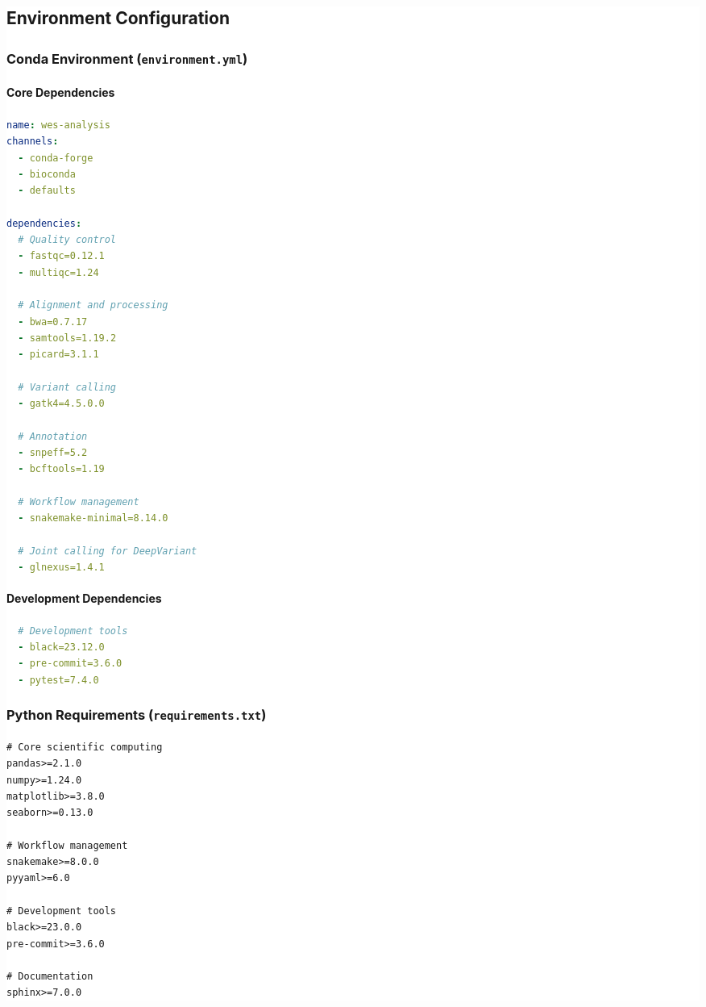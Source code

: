 ## Environment Configuration

### Conda Environment (`environment.yml`)

#### Core Dependencies
```yaml
name: wes-analysis
channels:
  - conda-forge
  - bioconda
  - defaults

dependencies:
  # Quality control
  - fastqc=0.12.1
  - multiqc=1.24

  # Alignment and processing
  - bwa=0.7.17
  - samtools=1.19.2
  - picard=3.1.1

  # Variant calling
  - gatk4=4.5.0.0

  # Annotation
  - snpeff=5.2
  - bcftools=1.19

  # Workflow management
  - snakemake-minimal=8.14.0

  # Joint calling for DeepVariant
  - glnexus=1.4.1
```

#### Development Dependencies
```yaml
  # Development tools
  - black=23.12.0
  - pre-commit=3.6.0
  - pytest=7.4.0
```

### Python Requirements (`requirements.txt`)

```txt
# Core scientific computing
pandas>=2.1.0
numpy>=1.24.0
matplotlib>=3.8.0
seaborn>=0.13.0

# Workflow management
snakemake>=8.0.0
pyyaml>=6.0

# Development tools
black>=23.0.0
pre-commit>=3.6.0

# Documentation
sphinx>=7.0.0
```